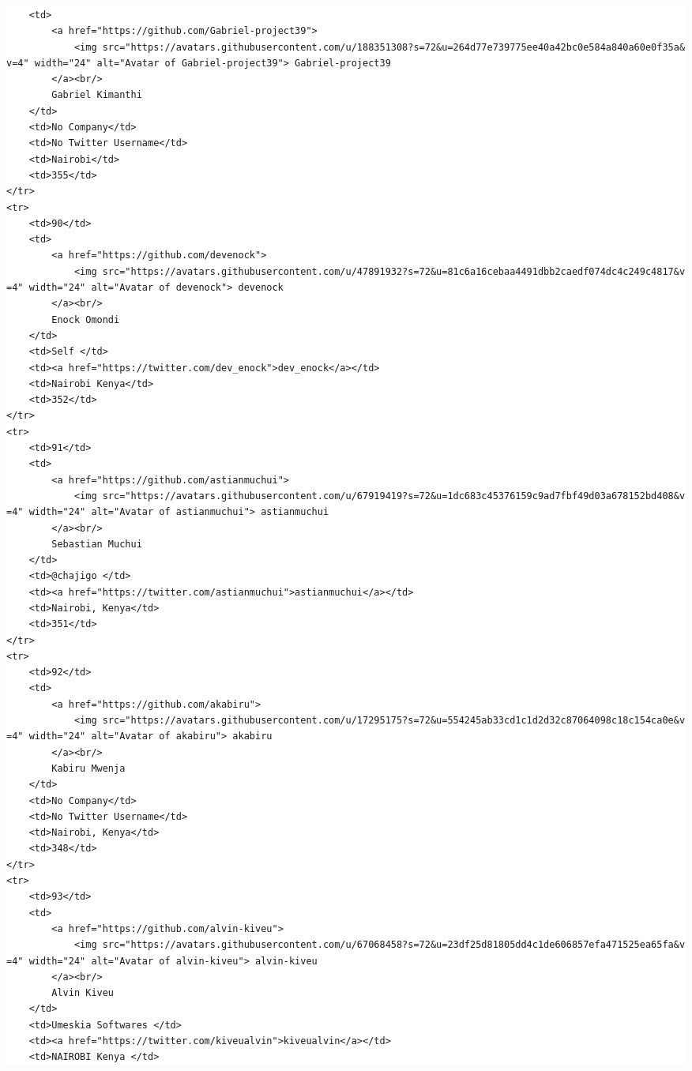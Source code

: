 		<td>
			<a href="https://github.com/Gabriel-project39">
				<img src="https://avatars.githubusercontent.com/u/188351308?s=72&u=264d77e739775ee40a42bc0e584a840a60e0f35a&v=4" width="24" alt="Avatar of Gabriel-project39"> Gabriel-project39
			</a><br/>
			Gabriel Kimanthi
		</td>
		<td>No Company</td>
		<td>No Twitter Username</td>
		<td>Nairobi</td>
		<td>355</td>
	</tr>
	<tr>
		<td>90</td>
		<td>
			<a href="https://github.com/devenock">
				<img src="https://avatars.githubusercontent.com/u/47891932?s=72&u=81c6a16cebaa4491dbb2caedf074dc4c249c4817&v=4" width="24" alt="Avatar of devenock"> devenock
			</a><br/>
			Enock Omondi
		</td>
		<td>Self </td>
		<td><a href="https://twitter.com/dev_enock">dev_enock</a></td>
		<td>Nairobi Kenya</td>
		<td>352</td>
	</tr>
	<tr>
		<td>91</td>
		<td>
			<a href="https://github.com/astianmuchui">
				<img src="https://avatars.githubusercontent.com/u/67919419?s=72&u=1dc683c45376159c9ad7fbf49d03a678152bd408&v=4" width="24" alt="Avatar of astianmuchui"> astianmuchui
			</a><br/>
			Sebastian Muchui
		</td>
		<td>@chajigo </td>
		<td><a href="https://twitter.com/astianmuchui">astianmuchui</a></td>
		<td>Nairobi, Kenya</td>
		<td>351</td>
	</tr>
	<tr>
		<td>92</td>
		<td>
			<a href="https://github.com/akabiru">
				<img src="https://avatars.githubusercontent.com/u/17295175?s=72&u=554245ab33cd1c1d2d32c87064098c18c154ca0e&v=4" width="24" alt="Avatar of akabiru"> akabiru
			</a><br/>
			Kabiru Mwenja
		</td>
		<td>No Company</td>
		<td>No Twitter Username</td>
		<td>Nairobi, Kenya</td>
		<td>348</td>
	</tr>
	<tr>
		<td>93</td>
		<td>
			<a href="https://github.com/alvin-kiveu">
				<img src="https://avatars.githubusercontent.com/u/67068458?s=72&u=23df25d81805dd4c1de606857efa471525ea65fa&v=4" width="24" alt="Avatar of alvin-kiveu"> alvin-kiveu
			</a><br/>
			Alvin Kiveu
		</td>
		<td>Umeskia Softwares </td>
		<td><a href="https://twitter.com/kiveualvin">kiveualvin</a></td>
		<td>NAIROBI Kenya </td>